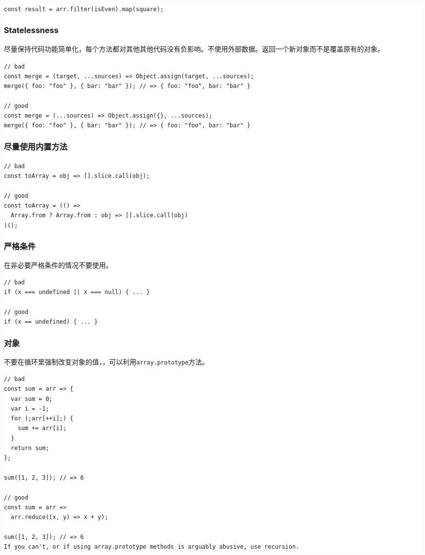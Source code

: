     const result = arr.filter(isEven).map(square);

### Statelessness

尽量保持代码功能简单化，每个方法都对其他其他代码没有负影响。不使用外部数据。返回一个新对象而不是覆盖原有的对象。

    // bad
    const merge = (target, ...sources) => Object.assign(target, ...sources);
    merge({ foo: "foo" }, { bar: "bar" }); // => { foo: "foo", bar: "bar" }
    
    // good
    const merge = (...sources) => Object.assign({}, ...sources);
    merge({ foo: "foo" }, { bar: "bar" }); // => { foo: "foo", bar: "bar" }

### 尽量使用内置方法

    // bad
    const toArray = obj => [].slice.call(obj);
    
    // good
    const toArray = (() =>
      Array.from ? Array.from : obj => [].slice.call(obj)
    )();

### 严格条件
在非必要严格条件的情况不要使用。

    // bad
    if (x === undefined || x === null) { ... }
    
    // good
    if (x == undefined) { ... }

### 对象
不要在循环里强制改变对象的值，，可以利用`array.prototype`方法。

    // bad
    const sum = arr => {
      var sum = 0;
      var i = -1;
      for (;arr[++i];) {
        sum += arr[i];
      }
      return sum;
    };
    
    sum([1, 2, 3]); // => 6
    
    // good
    const sum = arr =>
      arr.reduce((x, y) => x + y);
    
    sum([1, 2, 3]); // => 6
    If you can't, or if using array.prototype methods is arguably abusive, use recursion.
    

  [1]: https://github.com/bendc/frontend-guidelines#semicolons
  [2]: http://segmentfault.net/blog/news/1190000002587334